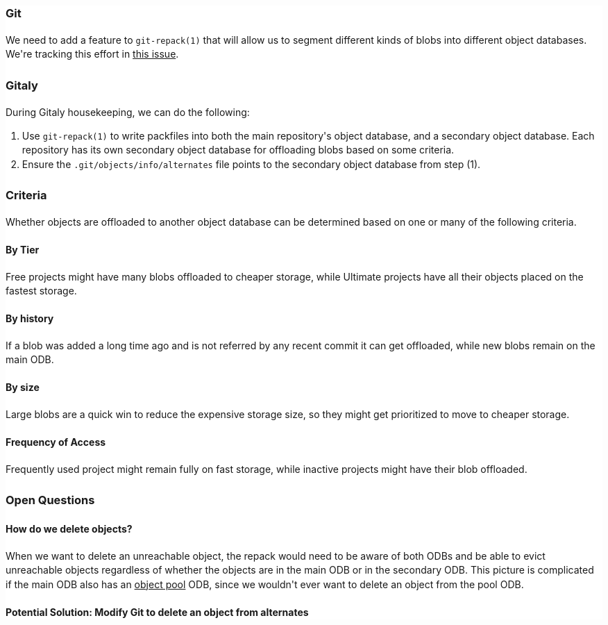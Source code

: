 ### Git

We need to add a feature to `git-repack(1)` that will allow us to segment
different kinds of blobs into different object databases. We're tracking this
effort in [this issue](https://gitlab.com/gitlab-org/git/-/issues/159).

### Gitaly

During Gitaly housekeeping, we can do the following:

1. Use `git-repack(1)` to write packfiles into both the main repository's object
   database, and a secondary object database. Each repository has its own
   secondary object database for offloading blobs based on some criteria.
1. Ensure the `.git/objects/info/alternates` file points to the secondary
   object database from step (1).

### Criteria

Whether objects are offloaded to another object database can be determined based
on one or many of the following criteria.

#### By Tier

Free projects might have many blobs offloaded to cheaper storage, while Ultimate
projects have all their objects placed on the fastest storage.

#### By history

If a blob was added a long time ago and is not referred by any recent commit it
can get offloaded, while new blobs remain on the main ODB.

#### By size

Large blobs are a quick win to reduce the expensive storage size, so they might
get prioritized to move to cheaper storage.

#### Frequency of Access

Frequently used project might remain fully on fast storage, while inactive
projects might have their blob offloaded.

### Open Questions

#### How do we delete objects?

When we want to delete an unreachable object, the repack would need to be aware
of both ODBs and be able to evict unreachable objects regardless of whether
the objects are in the main ODB or in the secondary ODB. This picture is
complicated if the main ODB also has an [object pool](https://gitlab.com/gitlab-org/gitaly/-/blob/master/doc/object_pools.md)
ODB, since we wouldn't ever want to delete an object from the pool ODB.

#### Potential Solution: Modify Git to delete an object from alternates
